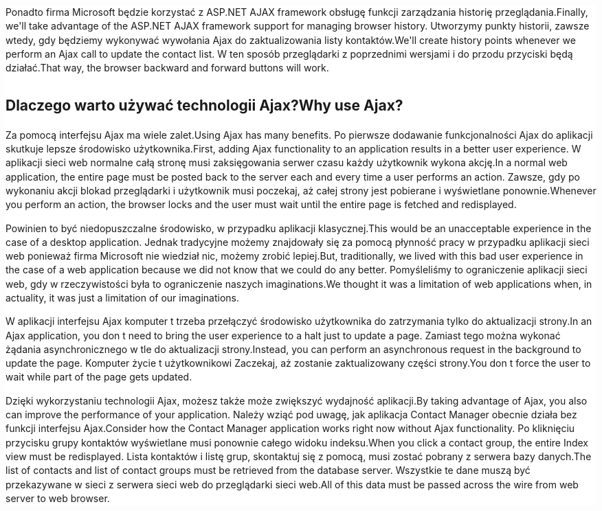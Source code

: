 <span data-ttu-id="0016b-144">Ponadto firma Microsoft będzie korzystać z ASP.NET AJAX framework obsługę funkcji zarządzania historię przeglądania.</span><span class="sxs-lookup"><span data-stu-id="0016b-144">Finally, we'll take advantage of the ASP.NET AJAX framework support for managing browser history.</span></span> <span data-ttu-id="0016b-145">Utworzymy punkty historii, zawsze wtedy, gdy będziemy wykonywać wywołania Ajax do zaktualizowania listy kontaktów.</span><span class="sxs-lookup"><span data-stu-id="0016b-145">We'll create history points whenever we perform an Ajax call to update the contact list.</span></span> <span data-ttu-id="0016b-146">W ten sposób przeglądarki z poprzednimi wersjami i do przodu przyciski będą działać.</span><span class="sxs-lookup"><span data-stu-id="0016b-146">That way, the browser backward and forward buttons will work.</span></span>

## <a name="why-use-ajax"></a><span data-ttu-id="0016b-147">Dlaczego warto używać technologii Ajax?</span><span class="sxs-lookup"><span data-stu-id="0016b-147">Why use Ajax?</span></span>

<span data-ttu-id="0016b-148">Za pomocą interfejsu Ajax ma wiele zalet.</span><span class="sxs-lookup"><span data-stu-id="0016b-148">Using Ajax has many benefits.</span></span> <span data-ttu-id="0016b-149">Po pierwsze dodawanie funkcjonalności Ajax do aplikacji skutkuje lepsze środowisko użytkownika.</span><span class="sxs-lookup"><span data-stu-id="0016b-149">First, adding Ajax functionality to an application results in a better user experience.</span></span> <span data-ttu-id="0016b-150">W aplikacji sieci web normalne całą stronę musi zaksięgowania serwer czasu każdy użytkownik wykona akcję.</span><span class="sxs-lookup"><span data-stu-id="0016b-150">In a normal web application, the entire page must be posted back to the server each and every time a user performs an action.</span></span> <span data-ttu-id="0016b-151">Zawsze, gdy po wykonaniu akcji blokad przeglądarki i użytkownik musi poczekaj, aż całej strony jest pobierane i wyświetlane ponownie.</span><span class="sxs-lookup"><span data-stu-id="0016b-151">Whenever you perform an action, the browser locks and the user must wait until the entire page is fetched and redisplayed.</span></span>

<span data-ttu-id="0016b-152">Powinien to być niedopuszczalne środowisko, w przypadku aplikacji klasycznej.</span><span class="sxs-lookup"><span data-stu-id="0016b-152">This would be an unacceptable experience in the case of a desktop application.</span></span> <span data-ttu-id="0016b-153">Jednak tradycyjne możemy znajdowały się za pomocą płynność pracy w przypadku aplikacji sieci web ponieważ firma Microsoft nie wiedział nic, możemy zrobić lepiej.</span><span class="sxs-lookup"><span data-stu-id="0016b-153">But, traditionally, we lived with this bad user experience in the case of a web application because we did not know that we could do any better.</span></span> <span data-ttu-id="0016b-154">Pomyśleliśmy to ograniczenie aplikacji sieci web, gdy w rzeczywistości była to ograniczenie naszych imaginations.</span><span class="sxs-lookup"><span data-stu-id="0016b-154">We thought it was a limitation of web applications when, in actuality, it was just a limitation of our imaginations.</span></span>

<span data-ttu-id="0016b-155">W aplikacji interfejsu Ajax komputer t trzeba przełączyć środowisko użytkownika do zatrzymania tylko do aktualizacji strony.</span><span class="sxs-lookup"><span data-stu-id="0016b-155">In an Ajax application, you don t need to bring the user experience to a halt just to update a page.</span></span> <span data-ttu-id="0016b-156">Zamiast tego można wykonać żądania asynchronicznego w tle do aktualizacji strony.</span><span class="sxs-lookup"><span data-stu-id="0016b-156">Instead, you can perform an asynchronous request in the background to update the page.</span></span> <span data-ttu-id="0016b-157">Komputer życie t użytkownikowi Zaczekaj, aż zostanie zaktualizowany części strony.</span><span class="sxs-lookup"><span data-stu-id="0016b-157">You don t force the user to wait while part of the page gets updated.</span></span>

<span data-ttu-id="0016b-158">Dzięki wykorzystaniu technologii Ajax, możesz także może zwiększyć wydajność aplikacji.</span><span class="sxs-lookup"><span data-stu-id="0016b-158">By taking advantage of Ajax, you also can improve the performance of your application.</span></span> <span data-ttu-id="0016b-159">Należy wziąć pod uwagę, jak aplikacja Contact Manager obecnie działa bez funkcji interfejsu Ajax.</span><span class="sxs-lookup"><span data-stu-id="0016b-159">Consider how the Contact Manager application works right now without Ajax functionality.</span></span> <span data-ttu-id="0016b-160">Po kliknięciu przycisku grupy kontaktów wyświetlane musi ponownie całego widoku indeksu.</span><span class="sxs-lookup"><span data-stu-id="0016b-160">When you click a contact group, the entire Index view must be redisplayed.</span></span> <span data-ttu-id="0016b-161">Lista kontaktów i listę grup, skontaktuj się z pomocą, musi zostać pobrany z serwera bazy danych.</span><span class="sxs-lookup"><span data-stu-id="0016b-161">The list of contacts and list of contact groups must be retrieved from the database server.</span></span> <span data-ttu-id="0016b-162">Wszystkie te dane muszą być przekazywane w sieci z serwera sieci web do przeglądarki sieci web.</span><span class="sxs-lookup"><span data-stu-id="0016b-162">All of this data must be passed across the wire from web server to web browser.</span></span>